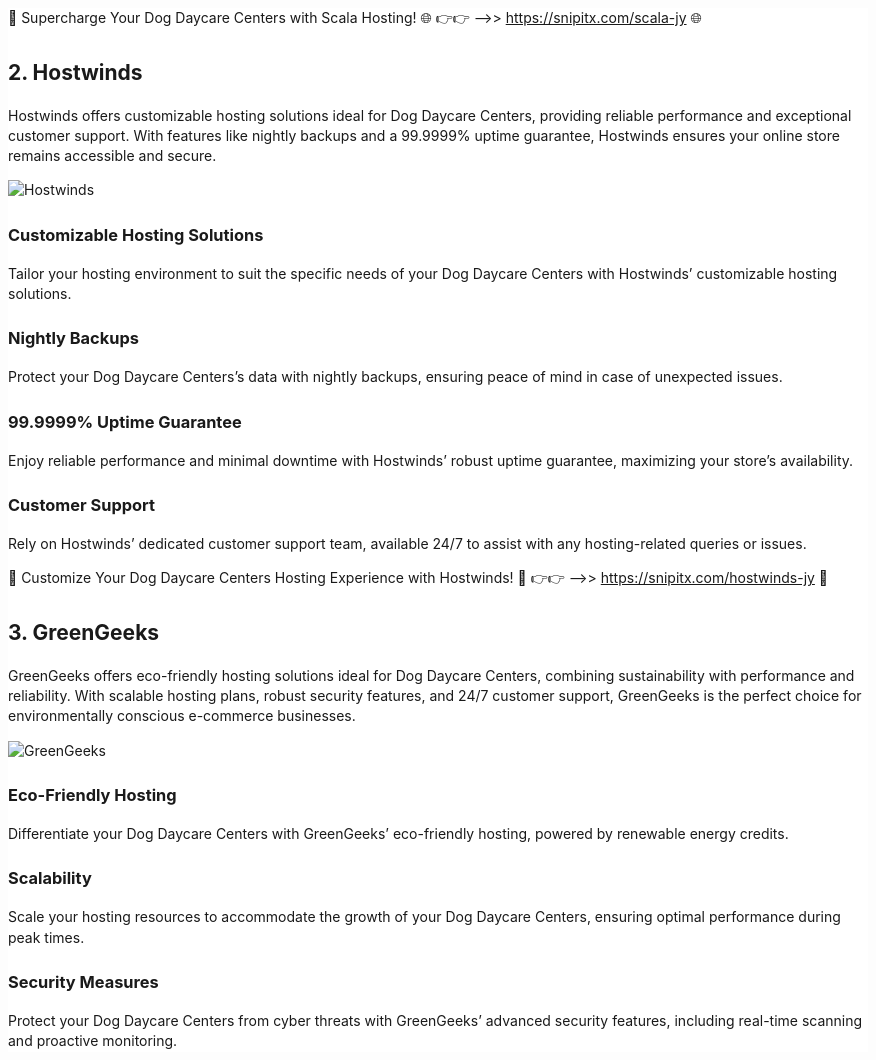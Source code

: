 🚀 Supercharge Your Dog Daycare Centers with Scala Hosting! 🌐
👉👉 -->> https://snipitx.com/scala-jy 🌐

## 2. Hostwinds

Hostwinds offers customizable hosting solutions ideal for Dog Daycare Centers, providing reliable performance and exceptional customer support. With features like nightly backups and a 99.9999% uptime guarantee, Hostwinds ensures your online store remains accessible and secure.

![Hostwinds](https://i.imgur.com/53aSNXx.jpeg "Hostwinds Hosting")

### Customizable Hosting Solutions
Tailor your hosting environment to suit the specific needs of your Dog Daycare Centers with Hostwinds’ customizable hosting solutions.

### Nightly Backups
Protect your Dog Daycare Centers’s data with nightly backups, ensuring peace of mind in case of unexpected issues.

### 99.9999% Uptime Guarantee
Enjoy reliable performance and minimal downtime with Hostwinds’ robust uptime guarantee, maximizing your store’s availability.

### Customer Support
Rely on Hostwinds’ dedicated customer support team, available 24/7 to assist with any hosting-related queries or issues.

🌟 Customize Your Dog Daycare Centers Hosting Experience with Hostwinds! 🚀
👉👉 -->> https://snipitx.com/hostwinds-jy 🚀


## 3. GreenGeeks

GreenGeeks offers eco-friendly hosting solutions ideal for Dog Daycare Centers, combining sustainability with performance and reliability. With scalable hosting plans, robust security features, and 24/7 customer support, GreenGeeks is the perfect choice for environmentally conscious e-commerce businesses.

![GreenGeeks](https://i.imgur.com/eEwuntu.jpg "GreenGeeks Hosting")

### Eco-Friendly Hosting
Differentiate your Dog Daycare Centers with GreenGeeks’ eco-friendly hosting, powered by renewable energy credits.

### Scalability
Scale your hosting resources to accommodate the growth of your Dog Daycare Centers, ensuring optimal performance during peak times.

### Security Measures
Protect your Dog Daycare Centers from cyber threats with GreenGeeks’ advanced security features, including real-time scanning and proactive monitoring.
